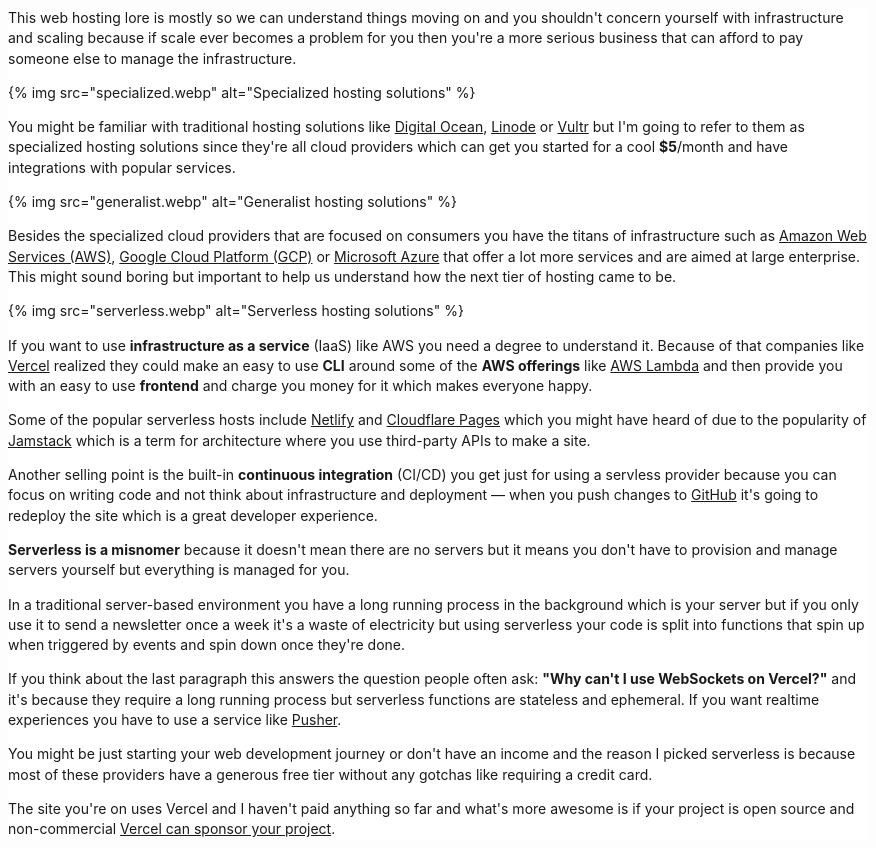 This web hosting lore is mostly so we can understand things moving on and you shouldn't concern yourself with infrastructure and scaling because if scale ever becomes a problem for you then you're a more serious business that can afford to pay someone else to manage the infrastructure.

{% img src="specialized.webp" alt="Specialized hosting solutions" %}

You might be familiar with traditional hosting solutions like [Digital Ocean](https://www.digitalocean.com/), [Linode](https://www.linode.com/) or [Vultr](https://www.vultr.com/) but I'm going to refer to them as specialized hosting solutions since they're all cloud providers which can get you started for a cool **$5**/month and have integrations with popular services.

{% img src="generalist.webp" alt="Generalist hosting solutions" %}

Besides the specialized cloud providers that are focused on consumers you have the titans of infrastructure such as [Amazon Web Services (AWS)](https://aws.amazon.com/), [Google Cloud Platform (GCP)](https://cloud.google.com/) or [Microsoft Azure](https://azure.microsoft.com/) that offer a lot more services and are aimed at large enterprise. This might sound boring but important to help us understand how the next tier of hosting came to be.

{% img src="serverless.webp" alt="Serverless hosting solutions" %}

If you want to use **infrastructure as a service** (IaaS) like AWS you need a degree to understand it. Because of that companies like [Vercel](https://vercel.com/) realized they could make an easy to use **CLI** around some of the **AWS offerings** like [AWS Lambda](https://aws.amazon.com/lambda/) and then provide you with an easy to use **frontend** and charge you money for it which makes everyone happy.

Some of the popular serverless hosts include [Netlify](https://www.netlify.com/) and [Cloudflare Pages](https://pages.cloudflare.com/) which you might have heard of due to the popularity of [Jamstack](https://jamstack.org/) which is a term for architecture where you use third-party APIs to make a site.

Another selling point is the built-in **continuous integration** (CI/CD) you get just for using a servless provider because you can focus on writing code and not think about infrastructure and deployment — when you push changes to [GitHub](https://github.com/) it's going to redeploy the site which is a great developer experience.

**Serverless is a misnomer** because it doesn't mean there are no servers but it means you don't have to provision and manage servers yourself but everything is managed for you.

In a traditional server-based environment you have a long running process in the background which is your server but if you only use it to send a newsletter once a week it's a waste of electricity but using serverless your code is split into functions that spin up when triggered by events and spin down once they're done.

If you think about the last paragraph this answers the question people often ask: **"Why can't I use WebSockets on Vercel?"** and it's because they require a long running process but serverless functions are stateless and ephemeral. If you want realtime experiences you have to use a service like [Pusher](https://pusher.com/).

You might be just starting your web development journey or don't have an income and the reason I picked serverless is because most of these providers have a generous free tier without any gotchas like requiring a credit card.

The site you're on uses Vercel and I haven't paid anything so far and what's more awesome is if your project is open source and non-commercial [Vercel can sponsor your project](https://vercel.com/guides/can-vercel-sponsor-my-open-source-project).
